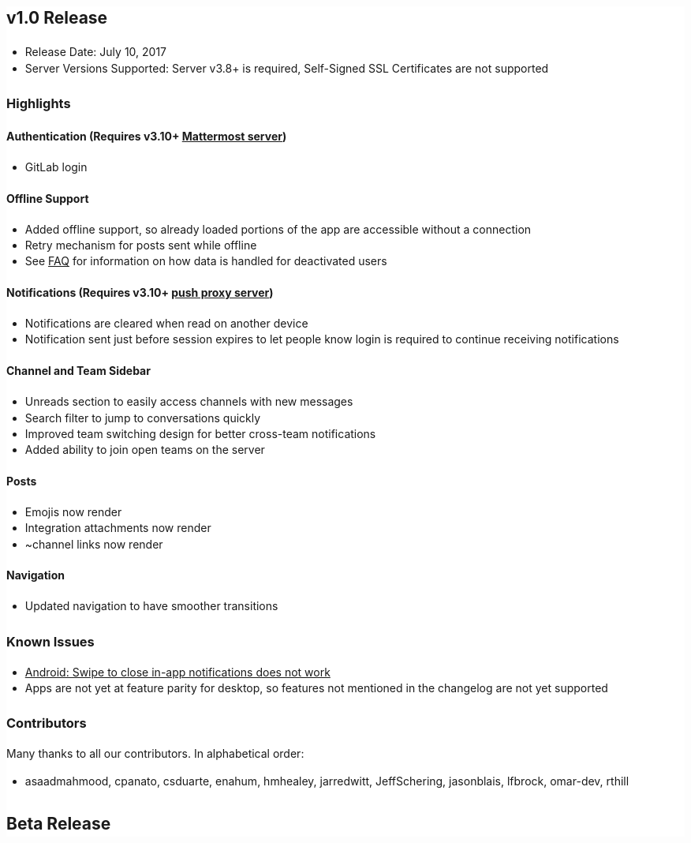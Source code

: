 ## v1.0 Release 

- Release Date: July 10, 2017 
- Server Versions Supported: Server v3.8+ is required, Self-Signed SSL Certificates are not supported

### Highlights 

#### Authentication (Requires v3.10+ [Mattermost server](https://github.com/mattermost/platform))
- GitLab login 

#### Offline Support
- Added offline support, so already loaded portions of the app are accessible without a connection
- Retry mechanism for posts sent while offline 
- See [FAQ](https://github.com/mattermost/mattermost-mobile#frequently-asked-questions) for information on how data is handled for deactivated users

#### Notifications (Requires v3.10+ [push proxy server](https://github.com/mattermost/mattermost-push-proxy)) 
- Notifications are cleared when read on another device
- Notification sent just before session expires to let people know login is required to continue receiving notifications

#### Channel and Team Sidebar
- Unreads section to easily access channels with new messages
- Search filter to jump to conversations quickly 
- Improved team switching design for better cross-team notifications 
- Added ability to join open teams on the server 

#### Posts
- Emojis now render
- Integration attachments now render 
- ~channel links now render 

#### Navigation
- Updated navigation to have smoother transitions 

### Known Issues
- [Android: Swipe to close in-app notifications does not work](https://mattermost.atlassian.net/browse/RN-45)
- Apps are not yet at feature parity for desktop, so features not mentioned in the changelog are not yet supported

### Contributors

Many thanks to all our contributors. In alphabetical order:
- asaadmahmood, cpanato, csduarte, enahum, hmhealey, jarredwitt, JeffSchering, jasonblais, lfbrock, omar-dev, rthill

## Beta Release
